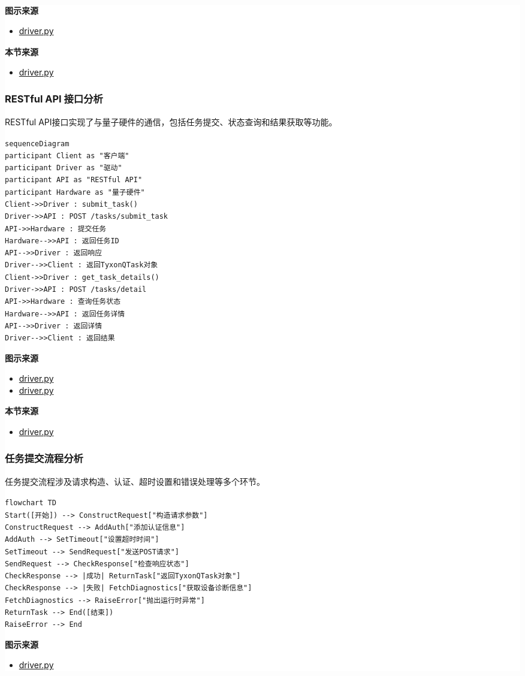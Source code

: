 **图示来源**
- [driver.py](file://src/tyxonq/devices/hardware/tyxonq/driver.py#L12-L41)

**本节来源**
- [driver.py](file://src/tyxonq/devices/hardware/tyxonq/driver.py#L12-L41)

### RESTful API 接口分析
RESTful API接口实现了与量子硬件的通信，包括任务提交、状态查询和结果获取等功能。

```mermaid
sequenceDiagram
participant Client as "客户端"
participant Driver as "驱动"
participant API as "RESTful API"
participant Hardware as "量子硬件"
Client->>Driver : submit_task()
Driver->>API : POST /tasks/submit_task
API->>Hardware : 提交任务
Hardware-->>API : 返回任务ID
API-->>Driver : 返回响应
Driver-->>Client : 返回TyxonQTask对象
Client->>Driver : get_task_details()
Driver->>API : POST /tasks/detail
API->>Hardware : 查询任务状态
Hardware-->>API : 返回任务详情
API-->>Driver : 返回详情
Driver-->>Client : 返回结果
```

**图示来源**
- [driver.py](file://src/tyxonq/devices/hardware/tyxonq/driver.py#L82-L124)
- [driver.py](file://src/tyxonq/devices/hardware/tyxonq/driver.py#L128-L182)

**本节来源**
- [driver.py](file://src/tyxonq/devices/hardware/tyxonq/driver.py#L82-L182)

### 任务提交流程分析
任务提交流程涉及请求构造、认证、超时设置和错误处理等多个环节。

```mermaid
flowchart TD
Start([开始]) --> ConstructRequest["构造请求参数"]
ConstructRequest --> AddAuth["添加认证信息"]
AddAuth --> SetTimeout["设置超时时间"]
SetTimeout --> SendRequest["发送POST请求"]
SendRequest --> CheckResponse["检查响应状态"]
CheckResponse --> |成功| ReturnTask["返回TyxonQTask对象"]
CheckResponse --> |失败| FetchDiagnostics["获取设备诊断信息"]
FetchDiagnostics --> RaiseError["抛出运行时异常"]
ReturnTask --> End([结束])
RaiseError --> End
```

**图示来源**
- [driver.py](file://src/tyxonq/devices/hardware/tyxonq/driver.py#L82-L124)
